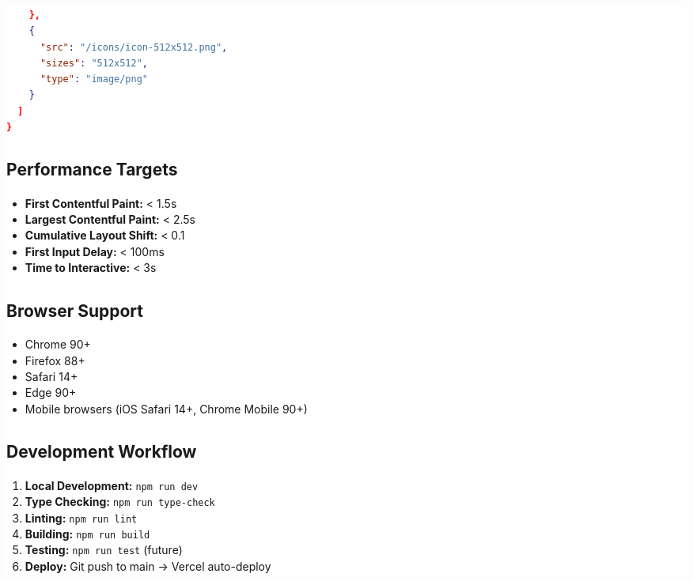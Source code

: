 ```json
    },
    {
      "src": "/icons/icon-512x512.png",
      "sizes": "512x512",
      "type": "image/png"
    }
  ]
}
```

## Performance Targets
- **First Contentful Paint:** < 1.5s
- **Largest Contentful Paint:** < 2.5s
- **Cumulative Layout Shift:** < 0.1
- **First Input Delay:** < 100ms
- **Time to Interactive:** < 3s

## Browser Support
- Chrome 90+
- Firefox 88+
- Safari 14+
- Edge 90+
- Mobile browsers (iOS Safari 14+, Chrome Mobile 90+)

## Development Workflow
1. **Local Development:** `npm run dev`
2. **Type Checking:** `npm run type-check`
3. **Linting:** `npm run lint`
4. **Building:** `npm run build`
5. **Testing:** `npm run test` (future)
6. **Deploy:** Git push to main → Vercel auto-deploy
